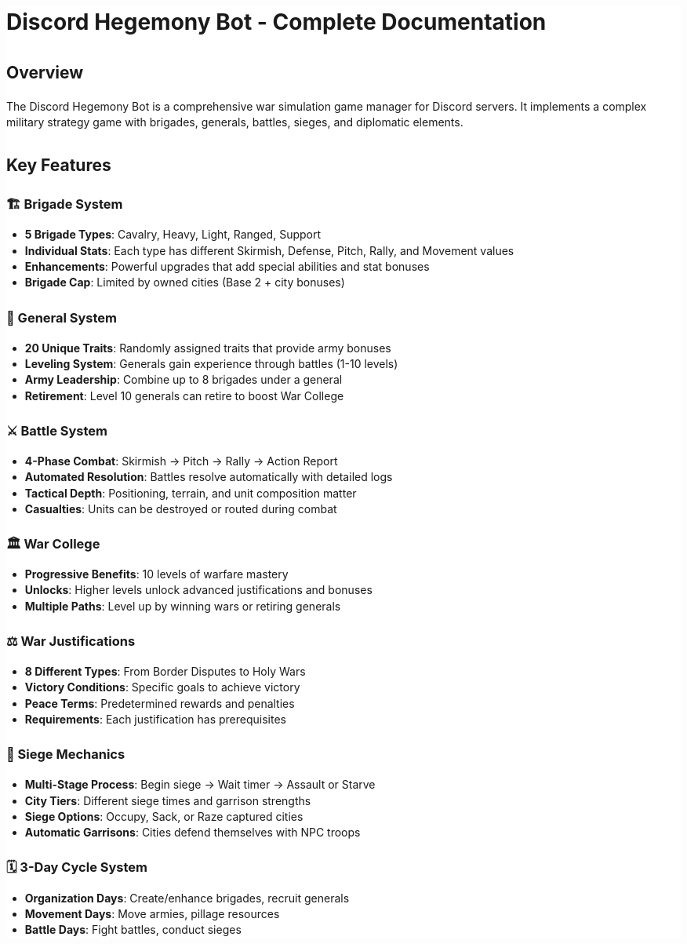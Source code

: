 # Discord Hegemony Bot - Complete Documentation

## Overview

The Discord Hegemony Bot is a comprehensive war simulation game manager for Discord servers. It implements a complex military strategy game with brigades, generals, battles, sieges, and diplomatic elements.

## Key Features

### 🏗️ Brigade System
- **5 Brigade Types**: Cavalry, Heavy, Light, Ranged, Support
- **Individual Stats**: Each type has different Skirmish, Defense, Pitch, Rally, and Movement values
- **Enhancements**: Powerful upgrades that add special abilities and stat bonuses
- **Brigade Cap**: Limited by owned cities (Base 2 + city bonuses)

### 👑 General System  
- **20 Unique Traits**: Randomly assigned traits that provide army bonuses
- **Leveling System**: Generals gain experience through battles (1-10 levels)
- **Army Leadership**: Combine up to 8 brigades under a general
- **Retirement**: Level 10 generals can retire to boost War College

### ⚔️ Battle System
- **4-Phase Combat**: Skirmish → Pitch → Rally → Action Report
- **Automated Resolution**: Battles resolve automatically with detailed logs
- **Tactical Depth**: Positioning, terrain, and unit composition matter
- **Casualties**: Units can be destroyed or routed during combat

### 🏛️ War College
- **Progressive Benefits**: 10 levels of warfare mastery
- **Unlocks**: Higher levels unlock advanced justifications and bonuses
- **Multiple Paths**: Level up by winning wars or retiring generals

### ⚖️ War Justifications
- **8 Different Types**: From Border Disputes to Holy Wars
- **Victory Conditions**: Specific goals to achieve victory
- **Peace Terms**: Predetermined rewards and penalties
- **Requirements**: Each justification has prerequisites

### 🏰 Siege Mechanics
- **Multi-Stage Process**: Begin siege → Wait timer → Assault or Starve
- **City Tiers**: Different siege times and garrison strengths
- **Siege Options**: Occupy, Sack, or Raze captured cities
- **Automatic Garrisons**: Cities defend themselves with NPC troops

### 🗓️ 3-Day Cycle System
- **Organization Days**: Create/enhance brigades, recruit generals
- **Movement Days**: Move armies, pillage resources
- **Battle Days**: Fight battles, conduct sieges
